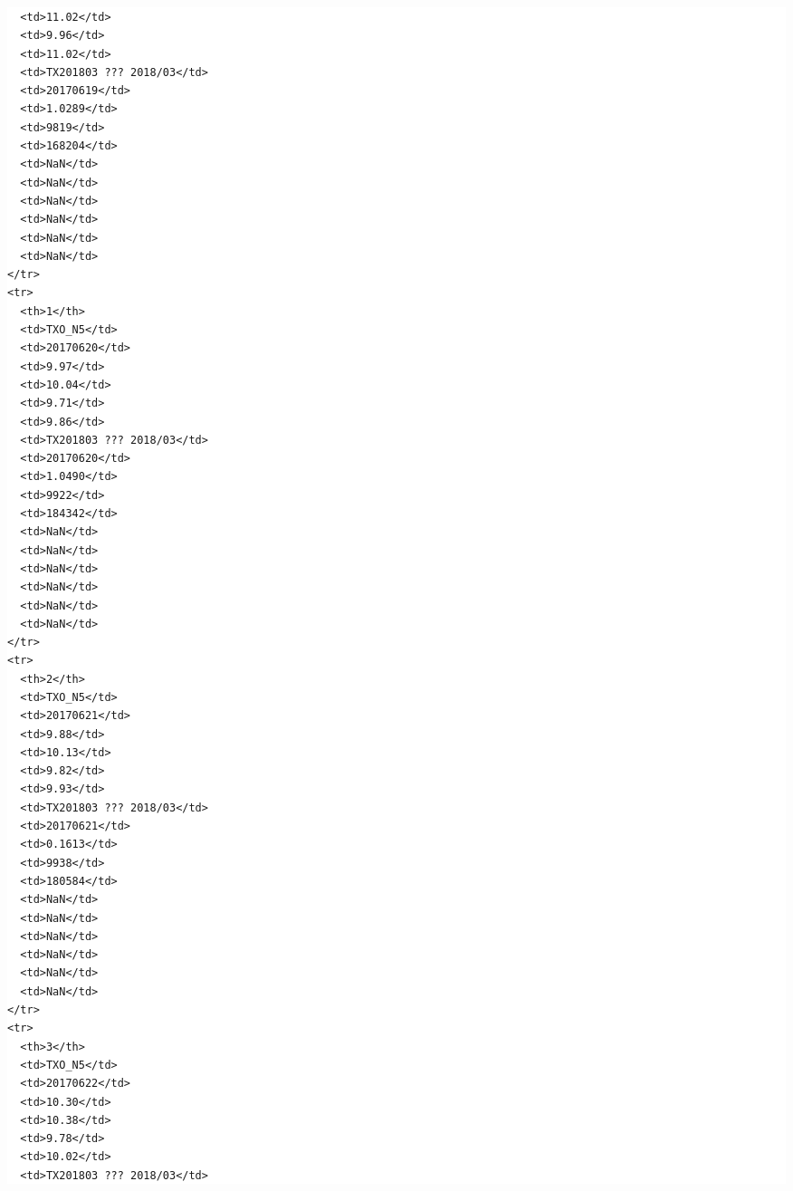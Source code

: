       <td>11.02</td>
      <td>9.96</td>
      <td>11.02</td>
      <td>TX201803 ??? 2018/03</td>
      <td>20170619</td>
      <td>1.0289</td>
      <td>9819</td>
      <td>168204</td>
      <td>NaN</td>
      <td>NaN</td>
      <td>NaN</td>
      <td>NaN</td>
      <td>NaN</td>
      <td>NaN</td>
    </tr>
    <tr>
      <th>1</th>
      <td>TXO_N5</td>
      <td>20170620</td>
      <td>9.97</td>
      <td>10.04</td>
      <td>9.71</td>
      <td>9.86</td>
      <td>TX201803 ??? 2018/03</td>
      <td>20170620</td>
      <td>1.0490</td>
      <td>9922</td>
      <td>184342</td>
      <td>NaN</td>
      <td>NaN</td>
      <td>NaN</td>
      <td>NaN</td>
      <td>NaN</td>
      <td>NaN</td>
    </tr>
    <tr>
      <th>2</th>
      <td>TXO_N5</td>
      <td>20170621</td>
      <td>9.88</td>
      <td>10.13</td>
      <td>9.82</td>
      <td>9.93</td>
      <td>TX201803 ??? 2018/03</td>
      <td>20170621</td>
      <td>0.1613</td>
      <td>9938</td>
      <td>180584</td>
      <td>NaN</td>
      <td>NaN</td>
      <td>NaN</td>
      <td>NaN</td>
      <td>NaN</td>
      <td>NaN</td>
    </tr>
    <tr>
      <th>3</th>
      <td>TXO_N5</td>
      <td>20170622</td>
      <td>10.30</td>
      <td>10.38</td>
      <td>9.78</td>
      <td>10.02</td>
      <td>TX201803 ??? 2018/03</td>